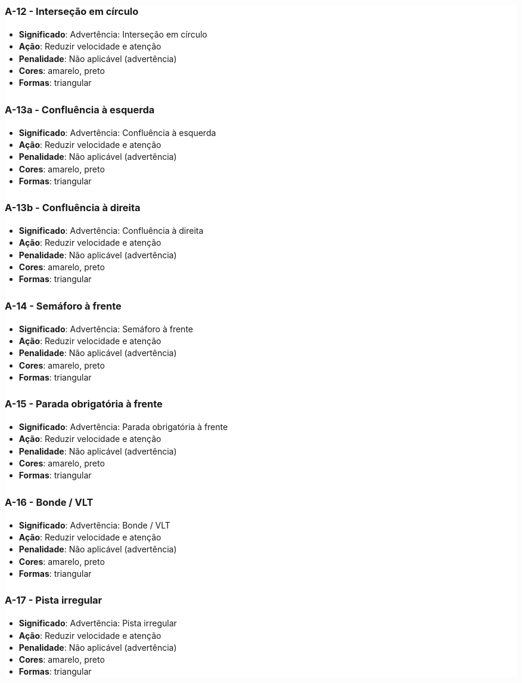 ### A-12 - Interseção em círculo
- **Significado**: Advertência: Interseção em círculo
- **Ação**: Reduzir velocidade e atenção
- **Penalidade**: Não aplicável (advertência)
- **Cores**: amarelo, preto
- **Formas**: triangular

### A-13a - Confluência à esquerda
- **Significado**: Advertência: Confluência à esquerda
- **Ação**: Reduzir velocidade e atenção
- **Penalidade**: Não aplicável (advertência)
- **Cores**: amarelo, preto
- **Formas**: triangular

### A-13b - Confluência à direita
- **Significado**: Advertência: Confluência à direita
- **Ação**: Reduzir velocidade e atenção
- **Penalidade**: Não aplicável (advertência)
- **Cores**: amarelo, preto
- **Formas**: triangular

### A-14 - Semáforo à frente
- **Significado**: Advertência: Semáforo à frente
- **Ação**: Reduzir velocidade e atenção
- **Penalidade**: Não aplicável (advertência)
- **Cores**: amarelo, preto
- **Formas**: triangular

### A-15 - Parada obrigatória à frente
- **Significado**: Advertência: Parada obrigatória à frente
- **Ação**: Reduzir velocidade e atenção
- **Penalidade**: Não aplicável (advertência)
- **Cores**: amarelo, preto
- **Formas**: triangular

### A-16 - Bonde / VLT
- **Significado**: Advertência: Bonde / VLT
- **Ação**: Reduzir velocidade e atenção
- **Penalidade**: Não aplicável (advertência)
- **Cores**: amarelo, preto
- **Formas**: triangular

### A-17 - Pista irregular
- **Significado**: Advertência: Pista irregular
- **Ação**: Reduzir velocidade e atenção
- **Penalidade**: Não aplicável (advertência)
- **Cores**: amarelo, preto
- **Formas**: triangular
